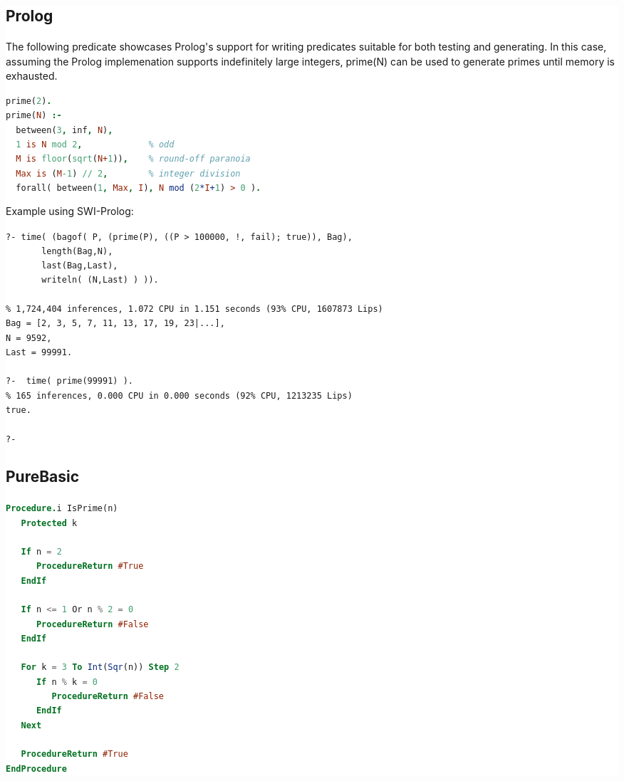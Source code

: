 

## Prolog

The following predicate showcases Prolog's support for writing predicates suitable for both testing and generating. In this case, assuming the Prolog implemenation supports indefinitely large integers, prime(N) can be used to generate primes until memory is exhausted.

```Prolog
prime(2).
prime(N) :- 
  between(3, inf, N),
  1 is N mod 2,             % odd
  M is floor(sqrt(N+1)),    % round-off paranoia 
  Max is (M-1) // 2,        % integer division
  forall( between(1, Max, I), N mod (2*I+1) > 0 ).
```

Example using SWI-Prolog:

```txt
?- time( (bagof( P, (prime(P), ((P > 100000, !, fail); true)), Bag),
       length(Bag,N),
       last(Bag,Last),
       writeln( (N,Last) ) )).

% 1,724,404 inferences, 1.072 CPU in 1.151 seconds (93% CPU, 1607873 Lips)
Bag = [2, 3, 5, 7, 11, 13, 17, 19, 23|...],
N = 9592,
Last = 99991.

?-  time( prime(99991) ).
% 165 inferences, 0.000 CPU in 0.000 seconds (92% CPU, 1213235 Lips)
true.

?-
```



## PureBasic


```PureBasic
Procedure.i IsPrime(n)
   Protected k

   If n = 2
      ProcedureReturn #True
   EndIf   

   If n <= 1 Or n % 2 = 0
      ProcedureReturn #False
   EndIf
   
   For k = 3 To Int(Sqr(n)) Step 2
      If n % k = 0
         ProcedureReturn #False
      EndIf
   Next

   ProcedureReturn #True
EndProcedure
```
